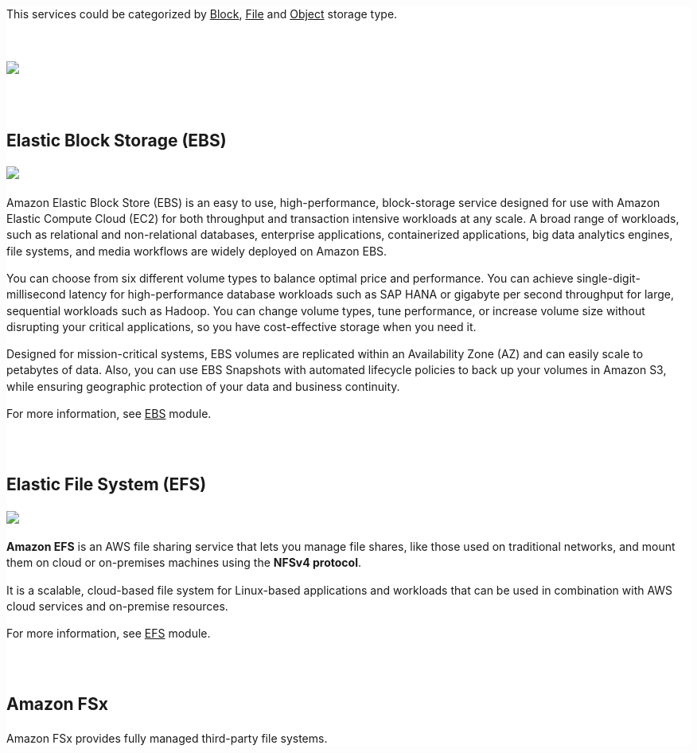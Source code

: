 This services could be categorized by [Block](https://aws.amazon.com/what-is/block-storage/), [File](https://aws.amazon.com/what-is/cloud-file-storage/) and [Object](https://aws.amazon.com/what-is/object-storage/) storage type.

<br>

![](images/main-qimg-5f3b66e058df8c4addc876556757d276.png)

<br>

## Elastic Block Storage (EBS)

<img src="images/aws-ec2-smaller-partitioned-root-volume.png" width="400">

Amazon Elastic Block Store (EBS) is an easy to use, high-performance, block-storage service designed for use with Amazon Elastic Compute Cloud (EC2) for both throughput and transaction intensive workloads at any scale. A broad range of workloads, such as relational and non-relational databases, enterprise applications, containerized applications, big data analytics engines, file systems, and media workflows are widely deployed on Amazon EBS.

You can choose from six different volume types to balance optimal price and performance. You can achieve single-digit-millisecond latency for high-performance database workloads such as SAP HANA or gigabyte per second throughput for large, sequential workloads such as Hadoop. You can change volume types, tune performance, or increase volume size without disrupting your critical applications, so you have cost-effective storage when you need it.

Designed for mission-critical systems, EBS volumes are replicated within an Availability Zone (AZ) and can easily scale to petabytes of data. Also, you can use EBS Snapshots with automated lifecycle policies to back up your volumes in Amazon S3, while ensuring geographic protection of your data and business continuity.

For more information, see [EBS](ebs.md) module.

<br>


## Elastic File System (EFS)

<img src="images/efs-1.png" width="600">

**Amazon EFS** is an AWS file sharing service that lets you manage file shares, like those used on traditional networks, and mount them on cloud or on-premises machines using the **NFSv4 protocol**.

It is a scalable, cloud-based file system for Linux-based applications and workloads that can be used in combination with AWS cloud services and on-premise resources.

For more information, see [EFS](efs.md) module.

<br>


## Amazon FSx

Amazon FSx provides fully managed third-party file systems.
